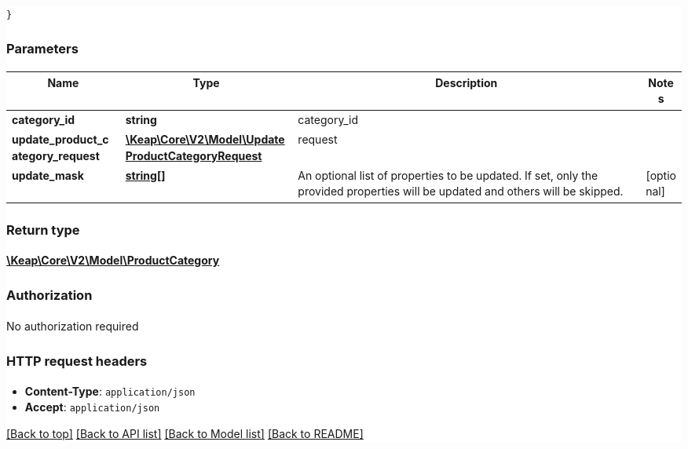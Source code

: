```php
}
```

### Parameters

| Name | Type | Description  | Notes |
| ------------- | ------------- | ------------- | ------------- |
| **category_id** | **string**| category_id | |
| **update_product_category_request** | [**\Keap\Core\V2\Model\UpdateProductCategoryRequest**](../Model/UpdateProductCategoryRequest.md)| request | |
| **update_mask** | [**string[]**](../Model/string.md)| An optional list of properties to be updated. If set, only the provided properties will be updated and others will be skipped. | [optional] |

### Return type

[**\Keap\Core\V2\Model\ProductCategory**](../Model/ProductCategory.md)

### Authorization

No authorization required

### HTTP request headers

- **Content-Type**: `application/json`
- **Accept**: `application/json`

[[Back to top]](#) [[Back to API list]](../../README.md#endpoints)
[[Back to Model list]](../../README.md#models)
[[Back to README]](../../README.md)
